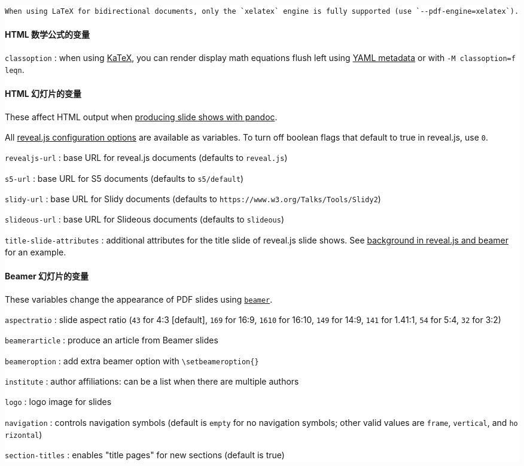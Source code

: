     When using LaTeX for bidirectional documents, only the `xelatex` engine is fully supported (use `--pdf-engine=xelatex`).

#### HTML 数学公式的变量

`classoption`
:   when using [KaTeX](#option--katex), you can render display math equations flush left using [YAML metadata](#layout) or with `-M classoption=fleqn`.

#### HTML 幻灯片的变量

These affect HTML output when [producing slide shows with pandoc](#producing-slide-shows-with-pandoc).

All [reveal.js configuration options](https://github.com/hakimel/reveal.js#configuration) are available as variables. To turn off boolean flags that default to true in reveal.js, use `0`.

`revealjs-url`
:   base URL for reveal.js documents (defaults to `reveal.js`)

`s5-url`
:   base URL for S5 documents (defaults to `s5/default`)

`slidy-url`
:   base URL for Slidy documents (defaults to `https://www.w3.org/Talks/Tools/Slidy2`)

`slideous-url`
:   base URL for Slideous documents (defaults to `slideous`)

`title-slide-attributes`
:   additional attributes for the title slide of reveal.js slide shows. See [background in reveal.js and beamer](#background-in-reveal.js-and-beamer) for an example.

#### Beamer 幻灯片的变量

These variables change the appearance of PDF slides using [`beamer`](https://ctan.org/pkg/beamer).

`aspectratio`
:   slide aspect ratio (`43` for 4:3 \[default\], `169` for 16:9, `1610` for 16:10, `149` for 14:9, `141` for 1.41:1, `54` for 5:4, `32` for 3:2)

`beamerarticle`
:   produce an article from Beamer slides

`beameroption`
:   add extra beamer option with `\setbeameroption{}`

`institute`
:   author affiliations: can be a list when there are multiple authors

`logo`
:   logo image for slides

`navigation`
:   controls navigation symbols (default is `empty` for no navigation symbols; other valid values are `frame`, `vertical`, and `horizontal`)

`section-titles`
:   enables "title pages" for new sections (default is true)
